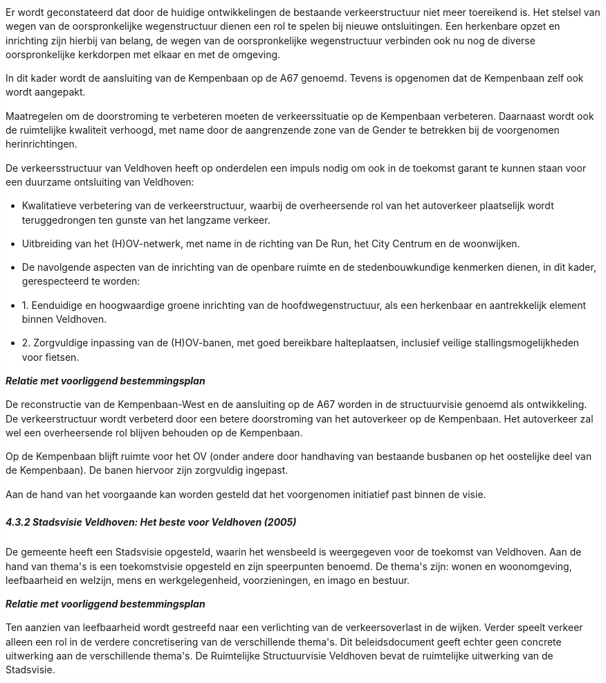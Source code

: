 Er wordt geconstateerd dat door de huidige ontwikkelingen de bestaande verkeerstructuur niet meer toereikend is. Het stelsel van wegen van de oorspronkelijke wegenstructuur dienen een rol te spelen bij nieuwe ontsluitingen. Een herkenbare opzet en inrichting zijn hierbij van belang, de wegen van de oorspronkelijke wegenstructuur verbinden ook nu nog de diverse oorspronkelijke kerkdorpen met elkaar en met de omgeving.

In dit kader wordt de aansluiting van de Kempenbaan op de A67 genoemd. Tevens is opgenomen dat de Kempenbaan zelf ook wordt aangepakt.

Maatregelen om de doorstroming te verbeteren moeten de verkeerssituatie op de Kempenbaan verbeteren. Daarnaast wordt ook de ruimtelijke kwaliteit verhoogd, met name door de aangrenzende zone van de Gender te betrekken bij de voorgenomen herinrichtingen.

De verkeersstructuur van Veldhoven heeft op onderdelen een impuls nodig om ook in de toekomst garant te kunnen staan voor een duurzame ontsluiting van Veldhoven:

* Kwalitatieve verbetering van de verkeerstructuur, waarbij de overheersende rol van het autoverkeer plaatselijk wordt teruggedrongen ten gunste van het langzame verkeer.

* Uitbreiding van het (H)OV\-netwerk, met name in de richting van De Run, het City Centrum en de woonwijken.

* De navolgende aspecten van de inrichting van de openbare ruimte en de stedenbouwkundige kenmerken dienen, in dit kader, gerespecteerd te worden:

+ 1\. Eenduidige en hoogwaardige groene inrichting van de hoofdwegenstructuur, als een herkenbaar en aantrekkelijk element binnen Veldhoven.

+ 2\. Zorgvuldige inpassing van de (H)OV\-banen, met goed bereikbare halteplaatsen, inclusief veilige stallingsmogelijkheden voor fietsen.

***Relatie met voorliggend bestemmingsplan***

De reconstructie van de Kempenbaan\-West en de aansluiting op de A67 worden in de structuurvisie genoemd als ontwikkeling. De verkeerstructuur wordt verbeterd door een betere doorstroming van het autoverkeer op de Kempenbaan. Het autoverkeer zal wel een overheersende rol blijven behouden op de Kempenbaan.

Op de Kempenbaan blijft ruimte voor het OV (onder andere door handhaving van bestaande busbanen op het oostelijke deel van de Kempenbaan). De banen hiervoor zijn zorgvuldig ingepast.

Aan de hand van het voorgaande kan worden gesteld dat het voorgenomen initiatief past binnen de visie.

##### 4\.3\.2 Stadsvisie Veldhoven: Het beste voor Veldhoven (2005\)

De gemeente heeft een Stadsvisie opgesteld, waarin het wensbeeld is weergegeven voor de toekomst van Veldhoven. Aan de hand van thema's is een toekomstvisie opgesteld en zijn speerpunten benoemd. De thema's zijn: wonen en woonomgeving, leefbaarheid en welzijn, mens en werkgelegenheid, voorzieningen, en imago en bestuur.

***Relatie met voorliggend bestemmingsplan***

Ten aanzien van leefbaarheid wordt gestreefd naar een verlichting van de verkeersoverlast in de wijken. Verder speelt verkeer alleen een rol in de verdere concretisering van de verschillende thema's. Dit beleidsdocument geeft echter geen concrete uitwerking aan de verschillende thema's. De Ruimtelijke Structuurvisie Veldhoven bevat de ruimtelijke uitwerking van de Stadsvisie.
